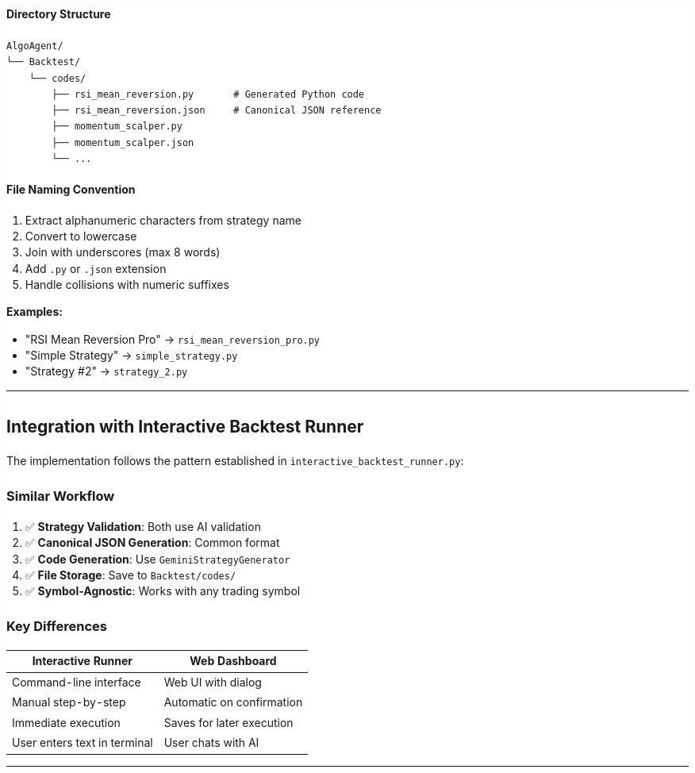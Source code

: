 #### Directory Structure

```
AlgoAgent/
└── Backtest/
    └── codes/
        ├── rsi_mean_reversion.py       # Generated Python code
        ├── rsi_mean_reversion.json     # Canonical JSON reference
        ├── momentum_scalper.py
        ├── momentum_scalper.json
        └── ...
```

#### File Naming Convention

1. Extract alphanumeric characters from strategy name
2. Convert to lowercase
3. Join with underscores (max 8 words)
4. Add `.py` or `.json` extension
5. Handle collisions with numeric suffixes

**Examples:**
- "RSI Mean Reversion Pro" → `rsi_mean_reversion_pro.py`
- "Simple Strategy" → `simple_strategy.py`
- "Strategy #2" → `strategy_2.py`

---

## Integration with Interactive Backtest Runner

The implementation follows the pattern established in `interactive_backtest_runner.py`:

### Similar Workflow

1. ✅ **Strategy Validation**: Both use AI validation
2. ✅ **Canonical JSON Generation**: Common format
3. ✅ **Code Generation**: Use `GeminiStrategyGenerator`
4. ✅ **File Storage**: Save to `Backtest/codes/`
5. ✅ **Symbol-Agnostic**: Works with any trading symbol

### Key Differences

| Interactive Runner | Web Dashboard |
|-------------------|---------------|
| Command-line interface | Web UI with dialog |
| Manual step-by-step | Automatic on confirmation |
| Immediate execution | Saves for later execution |
| User enters text in terminal | User chats with AI |

---
